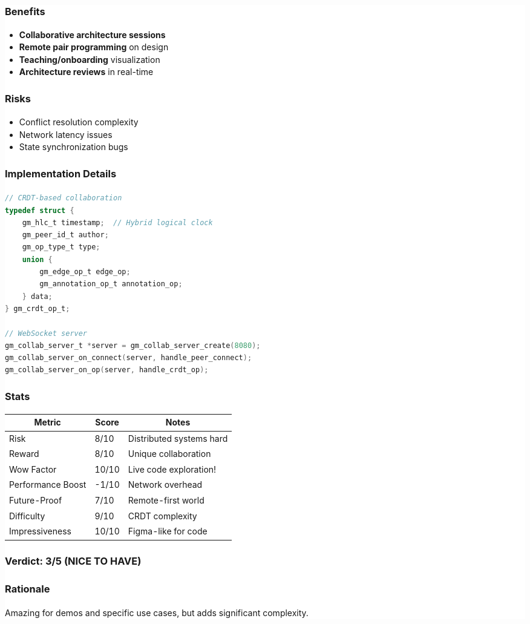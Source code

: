 ### Benefits
- **Collaborative architecture sessions**
- **Remote pair programming** on design
- **Teaching/onboarding** visualization
- **Architecture reviews** in real-time

### Risks
- Conflict resolution complexity
- Network latency issues
- State synchronization bugs

### Implementation Details
```c
// CRDT-based collaboration
typedef struct {
    gm_hlc_t timestamp;  // Hybrid logical clock
    gm_peer_id_t author;
    gm_op_type_t type;
    union {
        gm_edge_op_t edge_op;
        gm_annotation_op_t annotation_op;
    } data;
} gm_crdt_op_t;

// WebSocket server
gm_collab_server_t *server = gm_collab_server_create(8080);
gm_collab_server_on_connect(server, handle_peer_connect);
gm_collab_server_on_op(server, handle_crdt_op);
```

### Stats

| Metric | Score | Notes |
|--------|-------|-------|
| Risk | 8/10 | Distributed systems hard |
| Reward | 8/10 | Unique collaboration |
| Wow Factor | 10/10 | Live code exploration! |
| Performance Boost | -1/10 | Network overhead |
| Future-Proof | 7/10 | Remote-first world |
| Difficulty | 9/10 | CRDT complexity |
| Impressiveness | 10/10 | Figma-like for code |

### Verdict: 3/5 (NICE TO HAVE)

### Rationale
Amazing for demos and specific use cases, but adds significant complexity.
